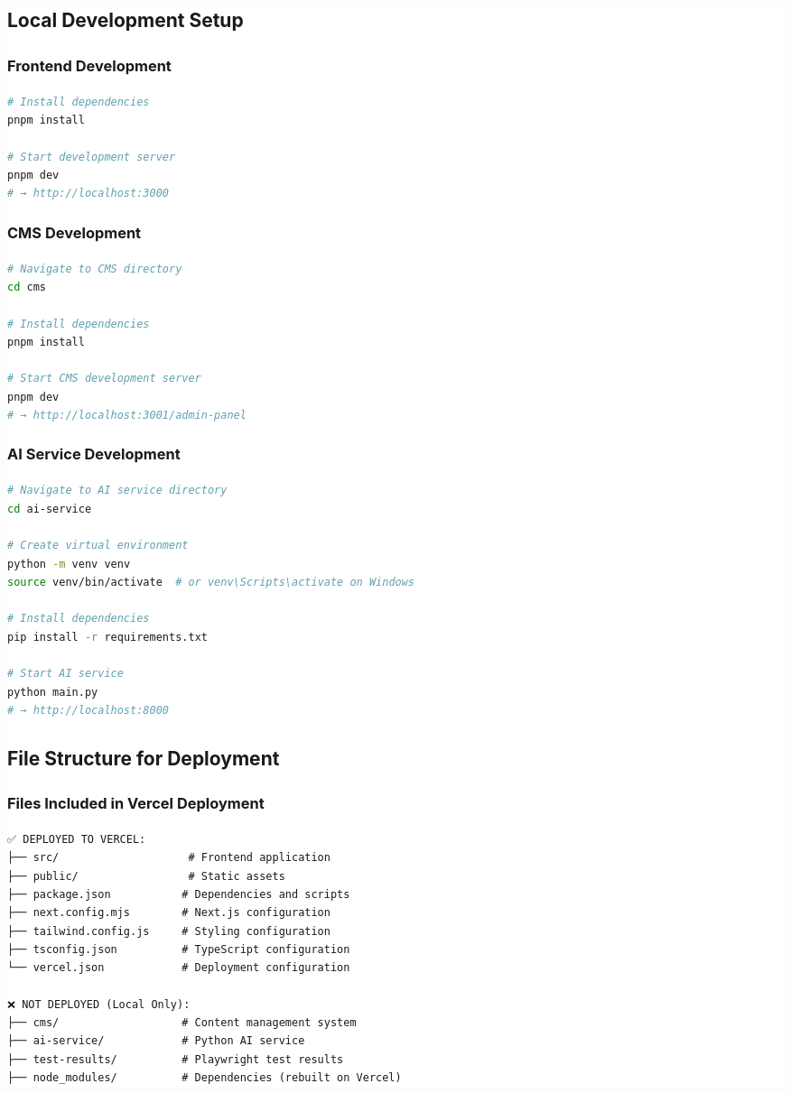 ## Local Development Setup

### Frontend Development

```bash
# Install dependencies
pnpm install

# Start development server
pnpm dev
# → http://localhost:3000
```

### CMS Development

```bash
# Navigate to CMS directory
cd cms

# Install dependencies
pnpm install

# Start CMS development server
pnpm dev
# → http://localhost:3001/admin-panel
```

### AI Service Development

```bash
# Navigate to AI service directory
cd ai-service

# Create virtual environment
python -m venv venv
source venv/bin/activate  # or venv\Scripts\activate on Windows

# Install dependencies
pip install -r requirements.txt

# Start AI service
python main.py
# → http://localhost:8000
```

## File Structure for Deployment

### Files Included in Vercel Deployment

```
✅ DEPLOYED TO VERCEL:
├── src/                    # Frontend application
├── public/                 # Static assets
├── package.json           # Dependencies and scripts
├── next.config.mjs        # Next.js configuration
├── tailwind.config.js     # Styling configuration
├── tsconfig.json          # TypeScript configuration
└── vercel.json            # Deployment configuration

❌ NOT DEPLOYED (Local Only):
├── cms/                   # Content management system
├── ai-service/            # Python AI service
├── test-results/          # Playwright test results
├── node_modules/          # Dependencies (rebuilt on Vercel)
```